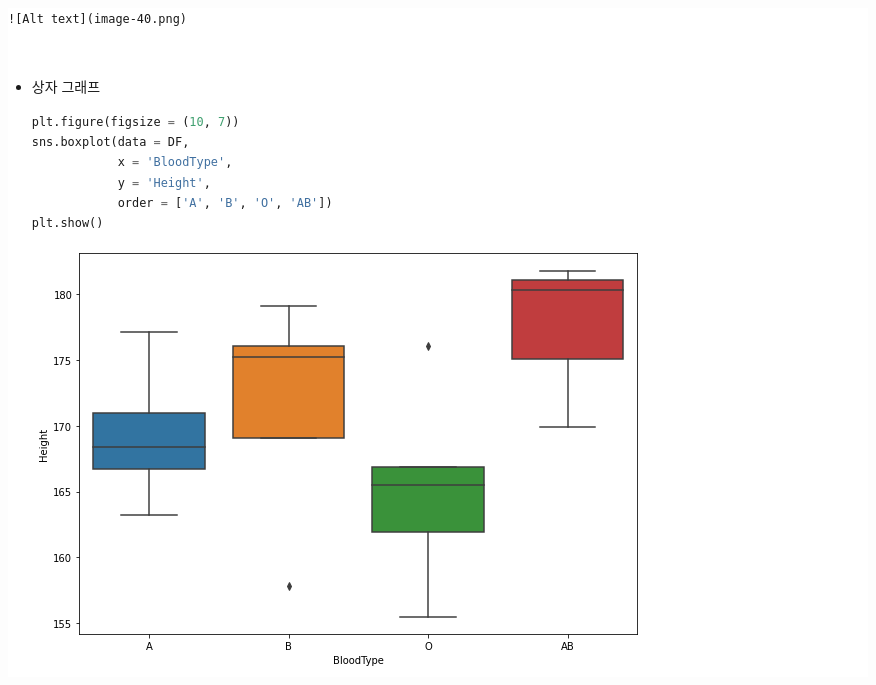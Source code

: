     ![Alt text](image-40.png)

<br>

- 상자 그래프
    ```python
    plt.figure(figsize = (10, 7))
    sns.boxplot(data = DF,
                x = 'BloodType',
                y = 'Height',
                order = ['A', 'B', 'O', 'AB'])
    plt.show()
    ```
    ![Alt text](image-41.png)
